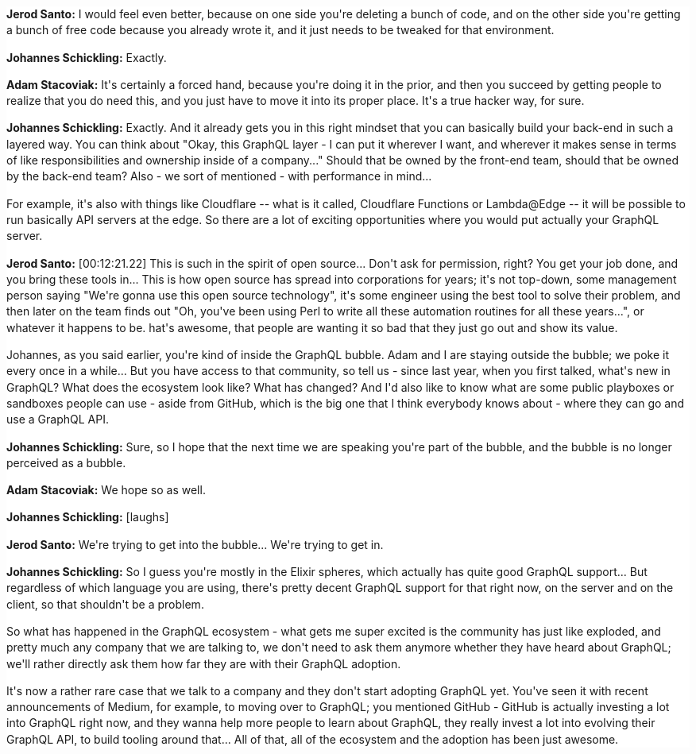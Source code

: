 **Jerod Santo:** I would feel even better, because on one side you're deleting a bunch of code, and on the other side you're getting a bunch of free code because you already wrote it, and it just needs to be tweaked for that environment.

**Johannes Schickling:** Exactly.

**Adam Stacoviak:** It's certainly a forced hand, because you're doing it in the prior, and then you succeed by getting people to realize that you do need this, and you just have to move it into its proper place. It's a true hacker way, for sure.

**Johannes Schickling:** Exactly. And it already gets you in this right mindset that you can basically build your back-end in such a layered way. You can think about "Okay, this GraphQL layer - I can put it wherever I want, and wherever it makes sense in terms of like responsibilities and ownership inside of a company..." Should that be owned by the front-end team, should that be owned by the back-end team? Also - we sort of mentioned - with performance in mind...

For example, it's also with things like Cloudflare -- what is it called, Cloudflare Functions or Lambda@Edge -- it will be possible to run basically API servers at the edge. So there are a lot of exciting opportunities where you would put actually your GraphQL server.

**Jerod Santo:** \[00:12:21.22\] This is such in the spirit of open source... Don't ask for permission, right? You get your job done, and you bring these tools in... This is how open source has spread into corporations for years; it's not top-down, some management person saying "We're gonna use this open source technology", it's some engineer using the best tool to solve their problem, and then later on the team finds out "Oh, you've been using Perl to write all these automation routines for all these years...", or whatever it happens to be. hat's awesome, that people are wanting it so bad that they just go out and show its value.

Johannes, as you said earlier, you're kind of inside the GraphQL bubble. Adam and I are staying outside the bubble; we poke it every once in a while... But you have access to that community, so tell us - since last year, when you first talked, what's new in GraphQL? What does the ecosystem look like? What has changed? And I'd also like to know what are some public playboxes or sandboxes people can use - aside from GitHub, which is the big one that I think everybody knows about - where they can go and use a GraphQL API.

**Johannes Schickling:** Sure, so I hope that the next time we are speaking you're part of the bubble, and the bubble is no longer perceived as a bubble.

**Adam Stacoviak:** We hope so as well.

**Johannes Schickling:** \[laughs\]

**Jerod Santo:** We're trying to get into the bubble... We're trying to get in.

**Johannes Schickling:** So I guess you're mostly in the Elixir spheres, which actually has quite good GraphQL support... But regardless of which language you are using, there's pretty decent GraphQL support for that right now, on the server and on the client, so that shouldn't be a problem.

So what has happened in the GraphQL ecosystem - what gets me super excited is the community has just like exploded, and pretty much any company that we are talking to, we don't need to ask them anymore whether they have heard about GraphQL; we'll rather directly ask them how far they are with their GraphQL adoption.

It's now a rather rare case that we talk to a company and they don't start adopting GraphQL yet. You've seen it with recent announcements of Medium, for example, to moving over to GraphQL; you mentioned GitHub - GitHub is actually investing a lot into GraphQL right now, and they wanna help more people to learn about GraphQL, they really invest a lot into evolving their GraphQL API, to build tooling around that... All of that, all of the ecosystem and the adoption has been just awesome.
